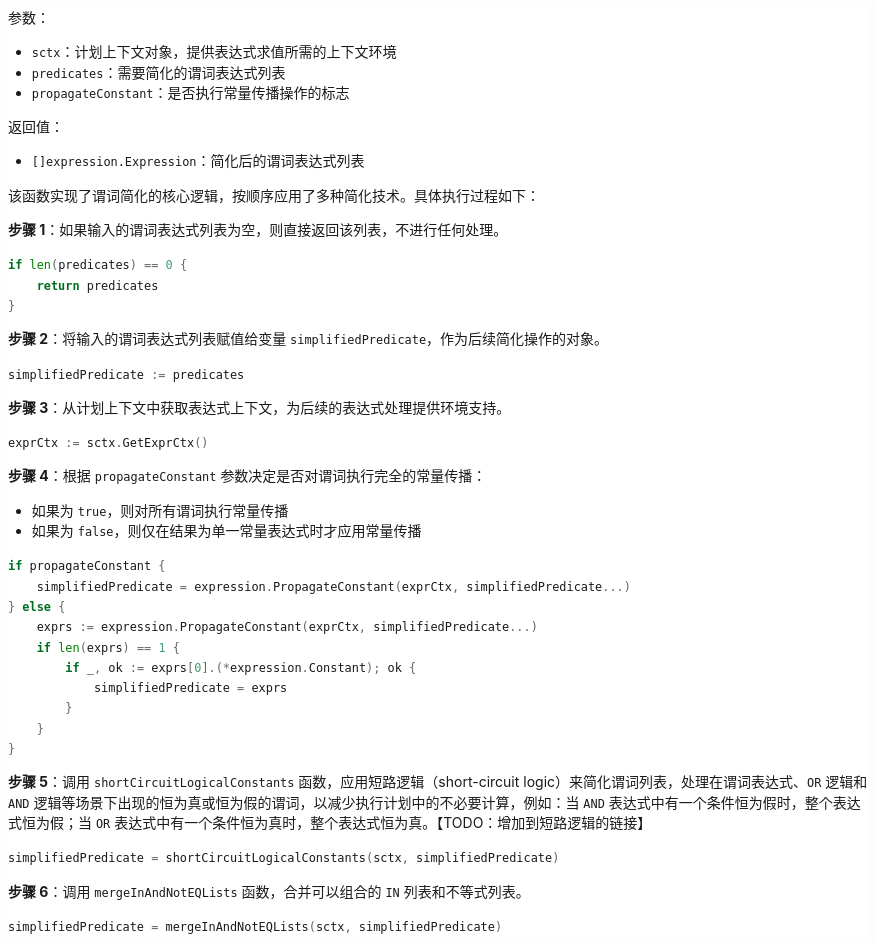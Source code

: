 参数：
- `sctx`：计划上下文对象，提供表达式求值所需的上下文环境
- `predicates`：需要简化的谓词表达式列表
- `propagateConstant`：是否执行常量传播操作的标志

返回值：
- `[]expression.Expression`：简化后的谓词表达式列表

该函数实现了谓词简化的核心逻辑，按顺序应用了多种简化技术。具体执行过程如下：

**步骤 1**：如果输入的谓词表达式列表为空，则直接返回该列表，不进行任何处理。

```go
if len(predicates) == 0 {
    return predicates
}
```

**步骤 2**：将输入的谓词表达式列表赋值给变量 `simplifiedPredicate`，作为后续简化操作的对象。

```go
simplifiedPredicate := predicates
```

**步骤 3**：从计划上下文中获取表达式上下文，为后续的表达式处理提供环境支持。

```go
exprCtx := sctx.GetExprCtx()
```

**步骤 4**：根据 `propagateConstant` 参数决定是否对谓词执行完全的常量传播：

- 如果为 `true`，则对所有谓词执行常量传播
- 如果为 `false`，则仅在结果为单一常量表达式时才应用常量传播

```go
if propagateConstant {
    simplifiedPredicate = expression.PropagateConstant(exprCtx, simplifiedPredicate...)
} else {
    exprs := expression.PropagateConstant(exprCtx, simplifiedPredicate...)
    if len(exprs) == 1 {
        if _, ok := exprs[0].(*expression.Constant); ok {
            simplifiedPredicate = exprs
        }
    }
}
```

**步骤 5**：调用 `shortCircuitLogicalConstants` 函数，应用短路逻辑（short-circuit logic）来简化谓词列表，处理在谓词表达式、`OR` 逻辑和 `AND` 逻辑等场景下出现的恒为真或恒为假的谓词，以减少执行计划中的不必要计算，例如：当 `AND` 表达式中有一个条件恒为假时，整个表达式恒为假；当 `OR` 表达式中有一个条件恒为真时，整个表达式恒为真。【TODO：增加到短路逻辑的链接】

```go
simplifiedPredicate = shortCircuitLogicalConstants(sctx, simplifiedPredicate)
```

**步骤 6**：调用 `mergeInAndNotEQLists` 函数，合并可以组合的 `IN` 列表和不等式列表。

```go
simplifiedPredicate = mergeInAndNotEQLists(sctx, simplifiedPredicate)
```
